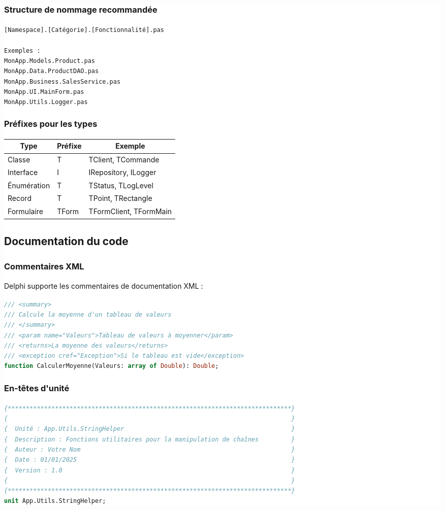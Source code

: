 ### Structure de nommage recommandée

```
[Namespace].[Catégorie].[Fonctionnalité].pas

Exemples :
MonApp.Models.Product.pas
MonApp.Data.ProductDAO.pas
MonApp.Business.SalesService.pas
MonApp.UI.MainForm.pas
MonApp.Utils.Logger.pas
```

### Préfixes pour les types

| Type | Préfixe | Exemple |
|------|---------|---------|
| Classe | T | TClient, TCommande |
| Interface | I | IRepository, ILogger |
| Énumération | T | TStatus, TLogLevel |
| Record | T | TPoint, TRectangle |
| Formulaire | TForm | TFormClient, TFormMain |

## Documentation du code

### Commentaires XML

Delphi supporte les commentaires de documentation XML :

```pascal
/// <summary>
/// Calcule la moyenne d'un tableau de valeurs
/// </summary>
/// <param name="Valeurs">Tableau de valeurs à moyenner</param>
/// <returns>La moyenne des valeurs</returns>
/// <exception cref="Exception">Si le tableau est vide</exception>
function CalculerMoyenne(Valeurs: array of Double): Double;
```

### En-têtes d'unité

```pascal
{******************************************************************************}
{                                                                              }
{  Unité : App.Utils.StringHelper                                              }
{  Description : Fonctions utilitaires pour la manipulation de chaînes         }
{  Auteur : Votre Nom                                                          }
{  Date : 01/01/2025                                                           }
{  Version : 1.0                                                               }
{                                                                              }
{******************************************************************************}
unit App.Utils.StringHelper;
```
